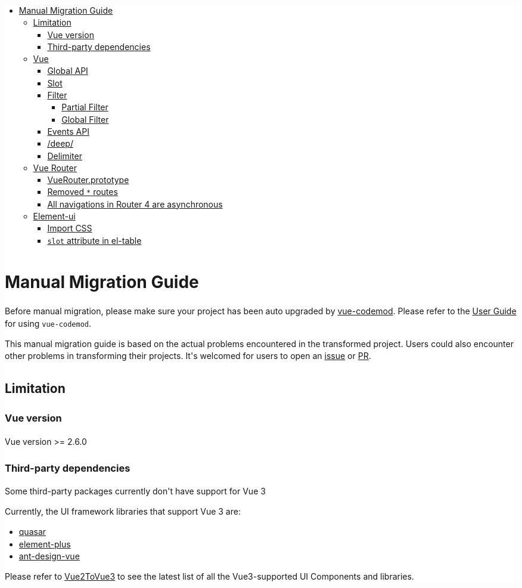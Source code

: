 - [Manual Migration Guide](#manual-migration-guide)
  - [Limitation](#limitation)
    - [Vue version](#vue-version)
    - [Third-party dependencies](#third-party-dependencies)
  - [Vue](#vue)
    - [Global API](#global-api)
    - [Slot](#slot)
    - [Filter](#filter)
      - [Partial Filter](#partial-filter)
      - [Global Filter](#global-filter)
    - [Events API](#events-api)
    - [/deep/](#deep)
    - [Delimiter](#delimiter)
  - [Vue Router](#vue-router)
    - [VueRouter.prototype](#vuerouterprototype)
    - [Removed `*` routes](#removed--routes)
    - [All navigations in Router 4 are asynchronous](#all-navigations-in-router-4-are-asynchronous)
  - [Element-ui](#element-ui)
    - [Import CSS](#import-css)
    - [`slot` attribute in el-table](#slot-attribute-in-el-table)



# Manual Migration Guide

Before manual migration, please make sure your project has been auto upgraded by [vue-codemod](https://github.com/originjs/vue-codemod). Please refer to the [User Guide](./使用指导.md) for using `vue-codemod`.

This manual migration guide is based on the actual problems encountered in the transformed project. Users could also encounter other problems in transforming their projects. It's welcomed for users to open an [issue](https://github.com/originjs/vue-codemod/issues) or [PR](https://github.com/originjs/vue-codemod/pulls).

## Limitation

### Vue version

Vue version >= 2.6.0

### Third-party dependencies

Some third-party packages currently don't have support for Vue 3

Currently, the UI framework libraries that support Vue 3 are:

- [quasar](https://github.com/quasarframework/quasar)
- [element-plus](https://github.com/element-plus/element-plus/)
- [ant-design-vue](https://github.com/vueComponent/ant-design-vue)

Please refer to [Vue2ToVue3](https://github.com/zdravkov/Vue2ToVue3) to see the latest list of all the Vue3-supported UI Components and libraries.
